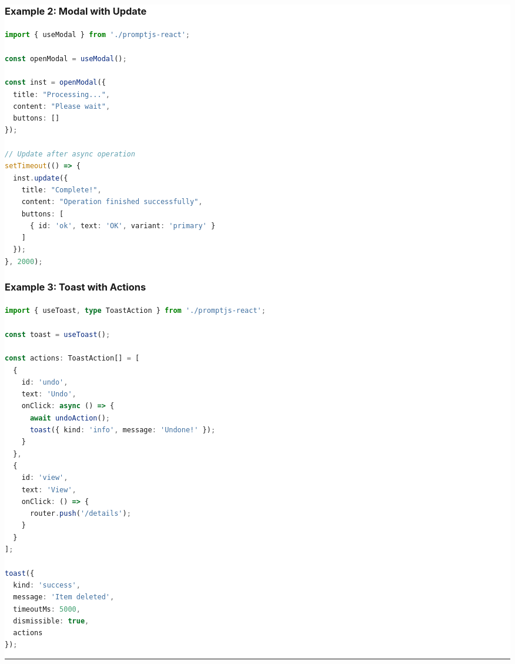 ### Example 2: Modal with Update

```typescript
import { useModal } from './promptjs-react';

const openModal = useModal();

const inst = openModal({
  title: "Processing...",
  content: "Please wait",
  buttons: []
});

// Update after async operation
setTimeout(() => {
  inst.update({
    title: "Complete!",
    content: "Operation finished successfully",
    buttons: [
      { id: 'ok', text: 'OK', variant: 'primary' }
    ]
  });
}, 2000);
```

### Example 3: Toast with Actions

```typescript
import { useToast, type ToastAction } from './promptjs-react';

const toast = useToast();

const actions: ToastAction[] = [
  {
    id: 'undo',
    text: 'Undo',
    onClick: async () => {
      await undoAction();
      toast({ kind: 'info', message: 'Undone!' });
    }
  },
  {
    id: 'view',
    text: 'View',
    onClick: () => {
      router.push('/details');
    }
  }
];

toast({
  kind: 'success',
  message: 'Item deleted',
  timeoutMs: 5000,
  dismissible: true,
  actions
});
```

---